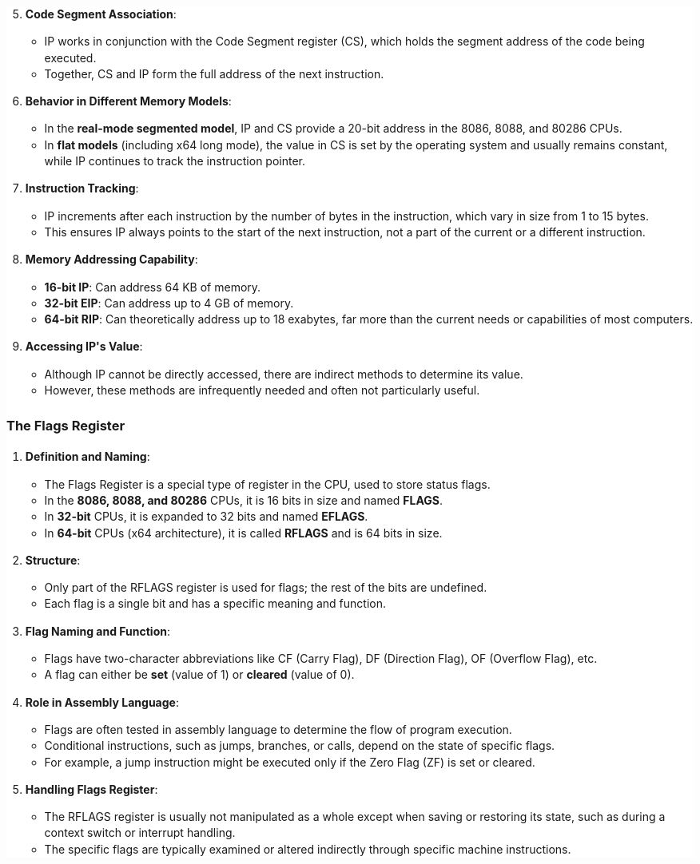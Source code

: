5. **Code Segment Association**:
   - IP works in conjunction with the Code Segment register (CS), which holds the segment address of the code being executed.
   - Together, CS and IP form the full address of the next instruction.

6. **Behavior in Different Memory Models**:
   - In the **real-mode segmented model**, IP and CS provide a 20-bit address in the 8086, 8088, and 80286 CPUs.
   - In **flat models** (including x64 long mode), the value in CS is set by the operating system and usually remains constant, while IP continues to track the instruction pointer.

7. **Instruction Tracking**:
   - IP increments after each instruction by the number of bytes in the instruction, which vary in size from 1 to 15 bytes.
   - This ensures IP always points to the start of the next instruction, not a part of the current or a different instruction.

8. **Memory Addressing Capability**:
   - **16-bit IP**: Can address 64 KB of memory.
   - **32-bit EIP**: Can address up to 4 GB of memory.
   - **64-bit RIP**: Can theoretically address up to 18 exabytes, far more than the current needs or capabilities of most computers.

9. **Accessing IP's Value**:
   - Although IP cannot be directly accessed, there are indirect methods to determine its value.
   - However, these methods are infrequently needed and often not particularly useful.

### The Flags Register

1. **Definition and Naming**:
   - The Flags Register is a special type of register in the CPU, used to store status flags.
   - In the **8086, 8088, and 80286** CPUs, it is 16 bits in size and named **FLAGS**.
   - In **32-bit** CPUs, it is expanded to 32 bits and named **EFLAGS**.
   - In **64-bit** CPUs (x64 architecture), it is called **RFLAGS** and is 64 bits in size.

2. **Structure**:
   - Only part of the RFLAGS register is used for flags; the rest of the bits are undefined.
   - Each flag is a single bit and has a specific meaning and function.

3. **Flag Naming and Function**:
   - Flags have two-character abbreviations like CF (Carry Flag), DF (Direction Flag), OF (Overflow Flag), etc.
   - A flag can either be **set** (value of 1) or **cleared** (value of 0).

4. **Role in Assembly Language**:
   - Flags are often tested in assembly language to determine the flow of program execution.
   - Conditional instructions, such as jumps, branches, or calls, depend on the state of specific flags.
   - For example, a jump instruction might be executed only if the Zero Flag (ZF) is set or cleared.

5. **Handling Flags Register**:
   - The RFLAGS register is usually not manipulated as a whole except when saving or restoring its state, such as during a context switch or interrupt handling.
   - The specific flags are typically examined or altered indirectly through specific machine instructions.
